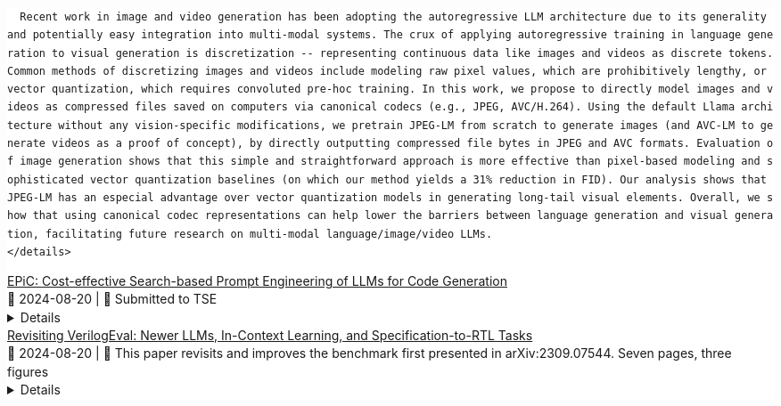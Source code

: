      Recent work in image and video generation has been adopting the autoregressive LLM architecture due to its generality and potentially easy integration into multi-modal systems. The crux of applying autoregressive training in language generation to visual generation is discretization -- representing continuous data like images and videos as discrete tokens. Common methods of discretizing images and videos include modeling raw pixel values, which are prohibitively lengthy, or vector quantization, which requires convoluted pre-hoc training. In this work, we propose to directly model images and videos as compressed files saved on computers via canonical codecs (e.g., JPEG, AVC/H.264). Using the default Llama architecture without any vision-specific modifications, we pretrain JPEG-LM from scratch to generate images (and AVC-LM to generate videos as a proof of concept), by directly outputting compressed file bytes in JPEG and AVC formats. Evaluation of image generation shows that this simple and straightforward approach is more effective than pixel-based modeling and sophisticated vector quantization baselines (on which our method yields a 31% reduction in FID). Our analysis shows that JPEG-LM has an especial advantage over vector quantization models in generating long-tail visual elements. Overall, we show that using canonical codec representations can help lower the barriers between language generation and visual generation, facilitating future research on multi-modal language/image/video LLMs.
    </details>
</div>
<div class="paper-card">
    <div class="paper-title"><a href="http://arxiv.org/abs/2408.11198v1">EPiC: Cost-effective Search-based Prompt Engineering of LLMs for Code Generation</a></div>
    <div class="paper-meta">
      📅 2024-08-20
      | 💬 Submitted to TSE
    </div>
    <details class="paper-abstract">
      Large Language Models (LLMs) have seen increasing use in various software development tasks, especially in code generation. The most advanced recent methods attempt to incorporate feedback from code execution into prompts to help guide LLMs in generating correct code, in an iterative process. While effective, these methods could be costly and time-consuming due to numerous interactions with the LLM and the extensive token usage. To address this issue, we propose an alternative approach named Evolutionary Prompt Engineering for Code (EPiC), which leverages a lightweight evolutionary algorithm to evolve the original prompts toward better ones that produce high-quality code, with minimal interactions with LLM. Our evaluation against state-of-the-art (SOTA) LLM-based code generation models shows that EPiC outperforms all the baselines in terms of cost-effectiveness.
    </details>
</div>
<div class="paper-card">
    <div class="paper-title"><a href="http://arxiv.org/abs/2408.11053v1">Revisiting VerilogEval: Newer LLMs, In-Context Learning, and Specification-to-RTL Tasks</a></div>
    <div class="paper-meta">
      📅 2024-08-20
      | 💬 This paper revisits and improves the benchmark first presented in arXiv:2309.07544. Seven pages, three figures
    </div>
    <details class="paper-abstract">